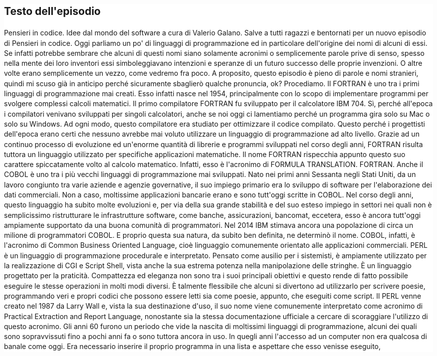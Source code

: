 

## Testo dell'episodio

Pensieri in codice. Idee dal mondo del software a cura di Valerio Galano.
Salve a tutti ragazzi e bentornati per un nuovo episodio di Pensieri in codice.
Oggi parliamo un po' di linguaggi di programmazione ed in particolare dell'origine dei nomi di alcuni di essi.
Se infatti potrebbe sembrare che alcuni di questi nomi siano solamente acronimi o semplicemente parole prive di senso,
spesso nella mente dei loro inventori essi simboleggiavano intenzioni e speranze di un futuro successo delle proprie invenzioni.
O altre volte erano semplicemente un vezzo, come vedremo fra poco.
A proposito, questo episodio è pieno di parole e nomi stranieri, quindi mi scuso già in anticipo perché sicuramente sbaglierò qualche pronuncia, ok?
Procediamo.
Il FORTRAN è uno tra i primi linguaggi di programmazione mai creati.
Esso infatti nasce nel 1954, principalmente con lo scopo di implementare programmi per svolgere complessi calcoli matematici.
Il primo compilatore FORTRAN fu sviluppato per il calcolatore IBM 704.
Sì, perché all'epoca i compilatori venivano sviluppati per singoli calcolatori,
anche se noi oggi ci lamentiamo perché un programma gira solo su Mac o solo su Windows.
Ad ogni modo, questo compilatore era studiato per ottimizzare il codice compilato.
Questo perché i progettisti dell'epoca erano certi che nessuno avrebbe mai voluto utilizzare un linguaggio di programmazione ad alto livello.
Grazie ad un continuo processo di evoluzione ed un'enorme quantità di librerie e programmi sviluppati nel corso degli anni,
FORTRAN risulta tuttora un linguaggio utilizzato per specifiche applicazioni matematiche.
Il nome FORTRAN rispecchia appunto questo suo carattere spiccatamente volto al calcolo matematico.
Infatti, esso è l'acronimo di FORMULA TRANSLATION. FORTRAN.
Anche il COBOL è uno tra i più vecchi linguaggi di programmazione mai sviluppati.
Nato nei primi anni Sessanta negli Stati Uniti, da un lavoro congiunto tra varie aziende e agenzie governative,
il suo impiego primario era lo sviluppo di software per l'elaborazione dei dati commerciali.
Non a caso, moltissime applicazioni bancarie erano e sono tutt'oggi scritte in COBOL.
Nel corso degli anni, questo linguaggio ha subito molte evoluzioni e, per via della sua grande stabilità
e del suo esteso impiego in settori nei quali non è semplicissimo ristrutturare le infrastrutture software,
come banche, assicurazioni, bancomat, eccetera,
esso è ancora tutt'oggi ampiamente supportato da una buona comunità di programmatori.
Nel 2014 IBM stimava ancora una popolazione di circa un milione di programmatori COBOL.
E proprio questa sua natura, da subito ben definita, ne determinò il nome.
COBOL, infatti, è l'acronimo di Common Business Oriented Language,
cioè linguaggio comunemente orientato alle applicazioni commerciali.
PERL è un linguaggio di programmazione procedurale e interpretato.
Pensato come ausilio per i sistemisti, è ampiamente utilizzato per la realizzazione di CGI e Script Shell,
vista anche la sua estrema potenza nella manipolazione delle stringhe.
È un linguaggio progettato per la praticità.
Compattezza ed eleganza non sono tra i suoi principali obiettivi
e questo rende di fatto possibile eseguire le stesse operazioni in molti modi diversi.
È talmente flessibile che alcuni si divertono ad utilizzarlo per scrivere poesie,
programmando veri e propri codici che possono essere letti sia come poesie, appunto, che eseguiti come script.
Il PERL venne creato nel 1987 da Larry Wall e, vista la sua destinazione d'uso,
il suo nome viene comunemente interpretato come acronimo di Practical Extraction and Report Language,
nonostante sia la stessa documentazione ufficiale a cercare di scoraggiare l'utilizzo di questo acronimo.
Gli anni 60 furono un periodo che vide la nascita di moltissimi linguaggi di programmazione,
alcuni dei quali sono sopravvissuti fino a pochi anni fa o sono tuttora ancora in uso.
In quegli anni l'accesso ad un computer non era qualcosa di banale come oggi.
Era necessario inserire il proprio programma in una lista e aspettare che esso venisse eseguito,